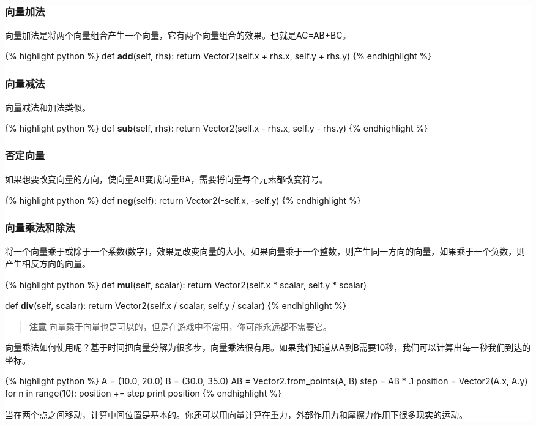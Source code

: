 ### 向量加法

向量加法是将两个向量组合产生一个向量，它有两个向量组合的效果。也就是AC=AB+BC。

{% highlight python %}
def __add__(self, rhs):
    return Vector2(self.x + rhs.x, self.y + rhs.y)
{% endhighlight %}

### 向量减法

向量减法和加法类似。

{% highlight python %}
def __sub__(self, rhs):
    return Vector2(self.x - rhs.x, self.y - rhs.y)
{% endhighlight %}

### 否定向量

如果想要改变向量的方向，使向量AB变成向量BA，需要将向量每个元素都改变符号。

{% highlight python %}
def __neg__(self):
    return Vector2(-self.x, -self.y)
{% endhighlight %}

### 向量乘法和除法

将一个向量乘于或除于一个系数(数字)，效果是改变向量的大小。如果向量乘于一个整数，则产生同一方向的向量，如果乘于一个负数，则产生相反方向的向量。

{% highlight python %}
def __mul__(self, scalar):
    return Vector2(self.x * scalar, self.y * scalar)

def __div__(self, scalar):
    return Vector2(self.x / scalar, self.y / scalar)
{% endhighlight %}

> **注意** 向量乘于向量也是可以的，但是在游戏中不常用，你可能永远都不需要它。

向量乘法如何使用呢？基于时间把向量分解为很多步，向量乘法很有用。如果我们知道从A到B需要10秒，我们可以计算出每一秒我们到达的坐标。

{% highlight python %}
A = (10.0, 20.0)
B = (30.0, 35.0)
AB = Vector2.from_points(A, B)
step = AB * .1
position = Vector2(A.x, A.y)
for n in range(10):
    position += step
    print position
{% endhighlight %}

当在两个点之间移动，计算中间位置是基本的。你还可以用向量计算在重力，外部作用力和摩擦力作用下很多现实的运动。
